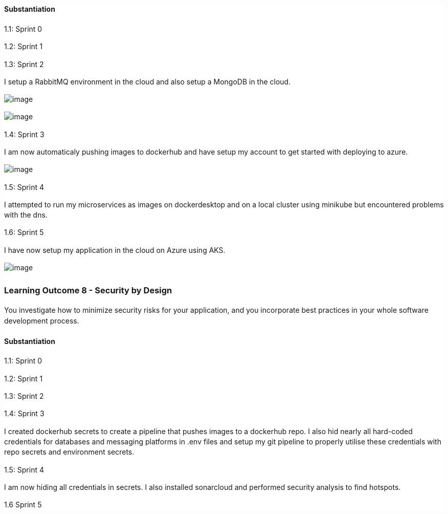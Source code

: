#### Substantiation

1.1: Sprint 0

1.2: Sprint 1

1.3: Sprint 2

I setup a RabbitMQ environment in the cloud and also setup a MongoDB in the cloud.

![image](https://github.com/Portfolio-Adv-Software/.github/assets/78910809/87cade00-9a56-437f-b773-ee88b2c3d0ed)


![image](https://github.com/Portfolio-Adv-Software/.github/assets/78910809/79c51c45-ed7c-48c0-a9b5-5abf55fe93e3)

1.4: Sprint 3

I am now automaticaly pushing images to dockerhub and have setup my account to get started with deploying to azure.

![image](https://github.com/Portfolio-Adv-Software/.github/assets/78910809/d66b8308-a3f1-4b58-9656-400c8420760e)

1.5: Sprint 4

I attempted to run my microservices as images on dockerdesktop and on a local cluster using minikube but encountered problems with the dns.

1.6: Sprint 5

I have now setup my application in the cloud on Azure using AKS.

![image](https://github.com/Portfolio-Adv-Software/.github/assets/78910809/39bdfc50-4e24-4318-bb7e-23d1ec26d76f)


### Learning Outcome 8 - Security by Design
You investigate how to minimize security risks for your application, and you incorporate best practices in your whole software development process.

#### Substantiation

1.1: Sprint 0

1.2: Sprint 1

1.3: Sprint 2

1.4: Sprint 3

I created dockerhub secrets to create a pipeline that pushes images to a dockerhub repo. I also hid nearly all hard-coded credentials for databases and messaging platforms in .env files and setup my git pipeline to properly utilise these credentials with repo secrets and environment secrets.

1.5: Sprint 4

I am now hiding all credentials in secrets. I also installed sonarcloud and performed security analysis to find hotspots.

1.6 Sprint 5
